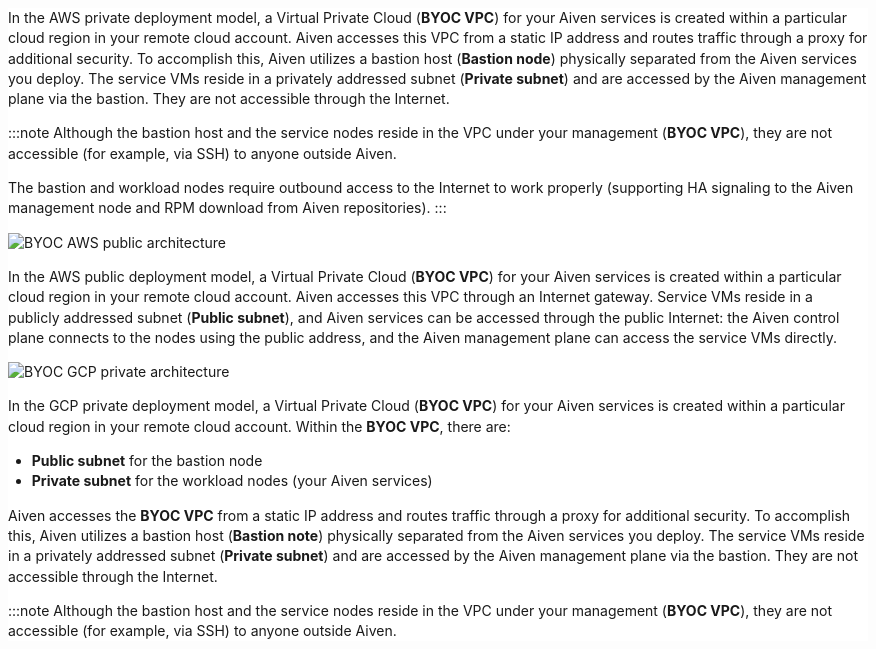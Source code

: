 In the AWS private deployment model, a Virtual Private Cloud (**BYOC VPC**) for your Aiven
services is created within a particular cloud region in your remote cloud account.
Aiven accesses this VPC from a static IP address and routes
traffic through a proxy for additional security. To accomplish this, Aiven
utilizes a bastion host (**Bastion node**) physically separated from the Aiven services
you deploy. The service VMs reside in a privately addressed subnet (**Private subnet**)
and are accessed by the Aiven management plane via the bastion. They are not
accessible through the Internet.

:::note
Although the bastion host and the service nodes reside in the VPC under
your management (**BYOC VPC**), they are not accessible (for example, via SSH) to anyone
outside Aiven.

The bastion and workload nodes require outbound access to the Internet
to work properly (supporting HA signaling to the Aiven management node and RPM download
from Aiven repositories).
:::

</TabItem>
<TabItem value="2" label="AWS public">

<img src={byocAwsPublic} className="centered" alt="BYOC AWS public architecture" width="100%" />

In the AWS public deployment model, a Virtual Private Cloud (**BYOC VPC**) for your Aiven
services is created within a particular cloud region in your remote cloud account.
Aiven accesses this VPC through an Internet gateway. Service VMs reside in a publicly
addressed subnet (**Public subnet**), and Aiven services can be accessed
through the public Internet: the Aiven control plane connects to the nodes
using the public address, and the Aiven management plane can access the service VMs
directly.
</TabItem>
<TabItem value="3" label="GCP private">

<img src={byocGcpPrivate} className="centered" alt="BYOC GCP private architecture" width="100%" />

In the GCP private deployment model, a Virtual Private Cloud (**BYOC VPC**) for your Aiven
services is created within a particular cloud region in your remote cloud account.
Within the **BYOC VPC**, there are:

- **Public subnet** for the bastion node
- **Private subnet** for the workload nodes (your Aiven services)

Aiven accesses the **BYOC VPC** from a static IP address and routes
traffic through a proxy for additional security. To accomplish this, Aiven
utilizes a bastion host (**Bastion note**) physically separated from the Aiven services
you deploy. The service VMs reside in a privately addressed subnet (**Private subnet**)
and are accessed by the Aiven management plane via the bastion. They are not
accessible through the Internet.

:::note
Although the bastion host and the service nodes reside in the VPC under
your management (**BYOC VPC**), they are not accessible (for example, via SSH) to anyone
outside Aiven.
